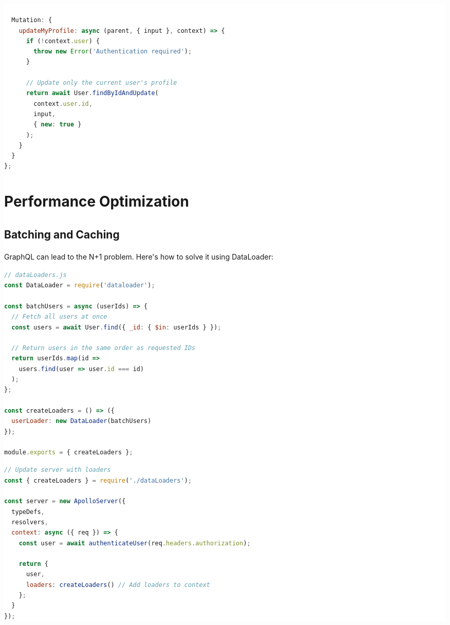 ```javascript
  
  Mutation: {
    updateMyProfile: async (parent, { input }, context) => {
      if (!context.user) {
        throw new Error('Authentication required');
      }
    
      // Update only the current user's profile
      return await User.findByIdAndUpdate(
        context.user.id,
        input,
        { new: true }
      );
    }
  }
};
```

# Performance Optimization

## Batching and Caching

GraphQL can lead to the N+1 problem. Here's how to solve it using DataLoader:

```javascript
// dataLoaders.js
const DataLoader = require('dataloader');

const batchUsers = async (userIds) => {
  // Fetch all users at once
  const users = await User.find({ _id: { $in: userIds } });
  
  // Return users in the same order as requested IDs
  return userIds.map(id => 
    users.find(user => user.id === id)
  );
};

const createLoaders = () => ({
  userLoader: new DataLoader(batchUsers)
});

module.exports = { createLoaders };
```

```javascript
// Update server with loaders
const { createLoaders } = require('./dataLoaders');

const server = new ApolloServer({
  typeDefs,
  resolvers,
  context: async ({ req }) => {
    const user = await authenticateUser(req.headers.authorization);
  
    return {
      user,
      loaders: createLoaders() // Add loaders to context
    };
  }
});
```
